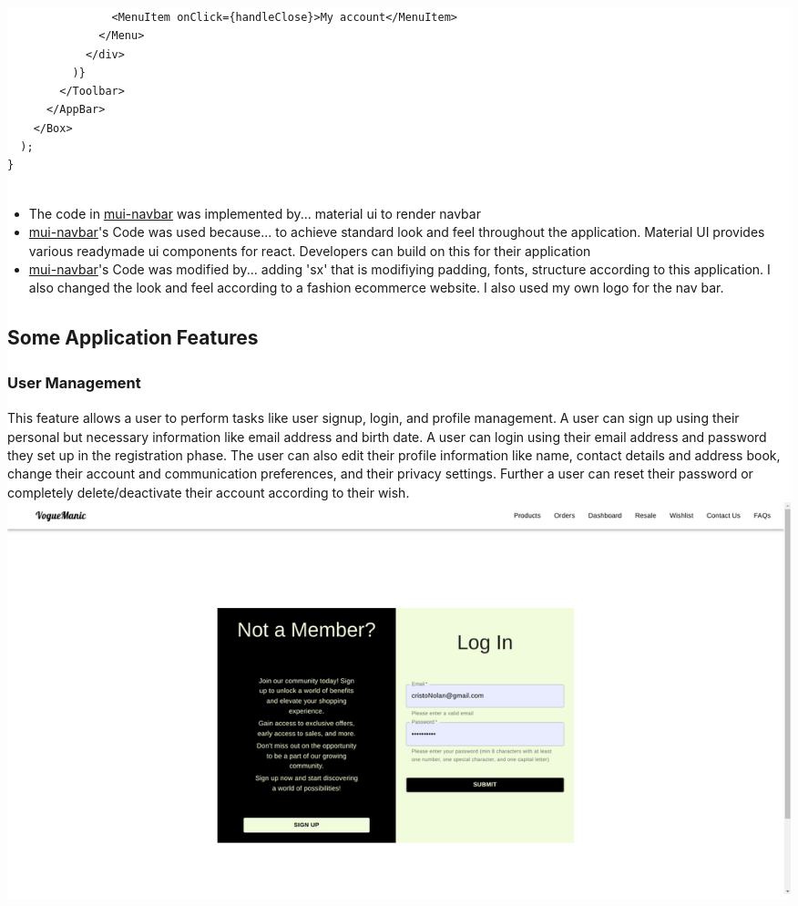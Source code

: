 ```
                <MenuItem onClick={handleClose}>My account</MenuItem>
              </Menu>
            </div>
          )}
        </Toolbar>
      </AppBar>
    </Box>
  );
}


```

- The code in [mui-navbar](https://mui.com/material-ui/react-app-bar/) was implemented by... material ui to render navbar
- [mui-navbar](https://mui.com/material-ui/react-app-bar/)'s Code was used because... to achieve standard look and feel throughout the application. Material UI provides various readymade ui components for react. Developers can build on this for their application
- [mui-navbar](https://mui.com/material-ui/react-app-bar/)'s Code was modified by... adding 'sx' that is modifiying padding, fonts, structure according to this application. I also changed the look and feel according to a fashion ecommerce website. I also used my own logo for the nav bar.

## Some Application Features 
### User Management 
This feature allows a user to perform tasks like user signup, login, and profile management.
A user can sign up using their personal but necessary information like email address and
birth date. A user can login using their email address and password they set up in the
registration phase. The user can also edit their profile information like name, contact details
and address book, change their account and communication preferences, and their privacy
settings. Further a user can reset their password or completely delete/deactivate their
account according to their wish.
![Build](./readme-assets/7.png)
